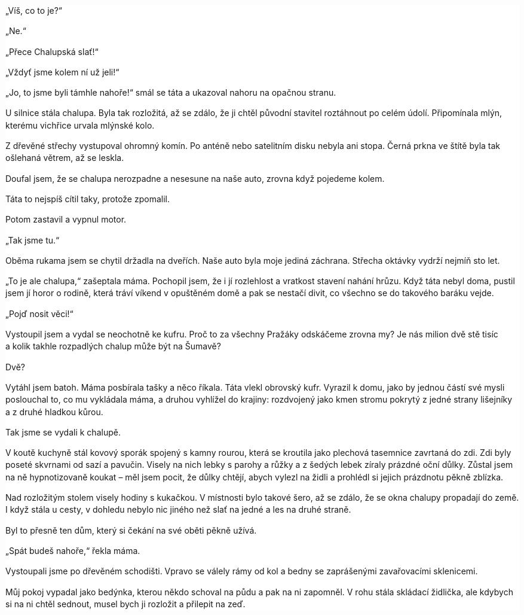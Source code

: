 „Víš, co to je?“

„Ne.“

„Přece Chalupská slať!“

„Vždyť jsme kolem ní už jeli!“

„Jo, to jsme byli támhle nahoře!“ smál se táta a ukazoval nahoru na opačnou stranu.

U silnice stála chalupa. Byla tak rozložitá, až se zdálo, že ji chtěl původní stavitel roztáhnout po celém údolí. Připomínala mlýn, kterému vichřice urvala mlýnské kolo.

Z dřevěné střechy vystupoval ohromný komín. Po anténě nebo satelitním disku nebyla ani stopa. Černá prkna ve štítě byla tak ošlehaná větrem, až se leskla.

Doufal jsem, že se chalupa nerozpadne a nesesune na naše auto, zrovna když pojedeme kolem.

Táta to nejspíš cítil taky, protože zpomalil.

Potom zastavil a vypnul motor.

„Tak jsme tu.“

Oběma rukama jsem se chytil držadla na dveřích. Naše auto byla moje jediná záchrana. Střecha oktávky vydrží nejmíň sto let.

„To je ale chalupa,“ zašeptala máma. Pochopil jsem, že i jí rozlehlost a vratkost stavení nahání hrůzu. Když táta nebyl doma, pustil jsem jí horor o rodině, která tráví víkend v opuštěném domě a pak se nestačí divit, co všechno se do takového baráku vejde.

„Pojď nosit věci!“

Vystoupil jsem a vydal se neochotně ke kufru. Proč to za všechny Pražáky odskáčeme zrovna my? Je nás milion dvě stě tisíc a kolik takhle rozpadlých chalup může být na Šumavě?

Dvě?

Vytáhl jsem batoh. Máma posbírala tašky a něco říkala. Táta vlekl obrovský kufr. Vyrazil k domu, jako by jednou částí své mysli poslouchal to, co mu vykládala máma, a druhou vyhlížel do krajiny: rozdvojený jako kmen stromu pokrytý z jedné strany lišejníky a z druhé hladkou kůrou.

Tak jsme se vydali k chalupě.

V koutě kuchyně stál kovový sporák spojený s kamny rourou, která se kroutila jako plechová tasemnice zavrtaná do zdi. Zdi byly poseté skvrnami od sazí a pavučin. Visely na nich lebky s parohy a růžky a z šedých lebek zíraly prázdné oční důlky. Zůstal jsem na ně hyp­notizovaně koukat – měl jsem pocit, že důlky chtějí, abych vylezl na židli a prohlédl si jejich prázdnotu pěkně zblízka.

Nad rozložitým stolem visely hodiny s kukačkou. V místnosti bylo takové šero, až se zdálo, že se okna chalupy propadají do země. I když stála u cesty, v dohledu nebylo nic jiného než slať na jedné a les na druhé straně.

Byl to přesně ten dům, který si čekání na své oběti pěkně užívá.

„Spát budeš nahoře,“ řekla máma.

Vystoupali jsme po dřevěném schodišti. Vpravo se válely rámy od kol a bedny se zaprášenými zavařovacími sklenicemi.

Můj pokoj vypadal jako bedýnka, kterou někdo schoval na půdu a pak na ni zapomněl. V rohu stála skládací židlička, ale kdybych si na ni chtěl sednout, musel bych ji rozložit a přilepit na zeď.
